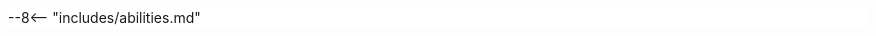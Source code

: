 --8<-- "includes/abilities.md"

[070]: ../img/pokemon/070.png
[normal]: ../img/types/normal.png
[fire]: ../img/types/fire.png
[fighting]: ../img/types/fighting.png
[water]: ../img/types/water.png
[flying]: ../img/types/flying.png
[grass]: ../img/types/grass.png
[poison]: ../img/types/poison.png
[electric]: ../img/types/electric.png
[ground]: ../img/types/ground.png
[psychic]: ../img/types/psychic.png
[rock]: ../img/types/rock.png
[ice]: ../img/types/ice.png
[bug]: ../img/types/bug.png
[dragon]: ../img/types/dragon.png
[ghost]: ../img/types/ghost.png
[dark]: ../img/types/dark.png
[steel]: ../img/types/steel.png
[fairy]: ../img/types/fairy.png
[physical]: ../img/types/physical.png
[special]: ../img/types/special.png
[status]: ../img/types/status.png
[Route 212 ~ North]: ../../wild_pokemon/route_212__north/
[Route 212 ~ South]: ../../wild_pokemon/route_212__south/
[Route 224]: ../../wild_pokemon/route_224/
[Route 229]: ../../wild_pokemon/route_229/
[Cut]: ../../move_changes/#cut
